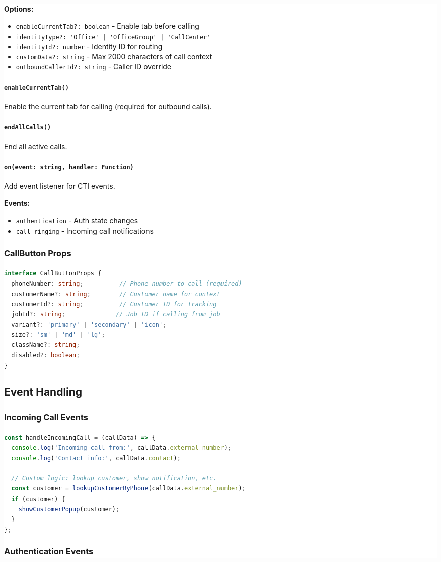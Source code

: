 **Options:**
- `enableCurrentTab?: boolean` - Enable tab before calling
- `identityType?: 'Office' | 'OfficeGroup' | 'CallCenter'`
- `identityId?: number` - Identity ID for routing
- `customData?: string` - Max 2000 characters of call context
- `outboundCallerId?: string` - Caller ID override

#### `enableCurrentTab()`
Enable the current tab for calling (required for outbound calls).

#### `endAllCalls()`
End all active calls.

#### `on(event: string, handler: Function)`
Add event listener for CTI events.

**Events:**
- `authentication` - Auth state changes
- `call_ringing` - Incoming call notifications

### CallButton Props

```typescript
interface CallButtonProps {
  phoneNumber: string;          // Phone number to call (required)
  customerName?: string;        // Customer name for context
  customerId?: string;          // Customer ID for tracking
  jobId?: string;              // Job ID if calling from job
  variant?: 'primary' | 'secondary' | 'icon';
  size?: 'sm' | 'md' | 'lg';
  className?: string;
  disabled?: boolean;
}
```

## Event Handling

### Incoming Call Events

```typescript
const handleIncomingCall = (callData) => {
  console.log('Incoming call from:', callData.external_number);
  console.log('Contact info:', callData.contact);
  
  // Custom logic: lookup customer, show notification, etc.
  const customer = lookupCustomerByPhone(callData.external_number);
  if (customer) {
    showCustomerPopup(customer);
  }
};
```

### Authentication Events
